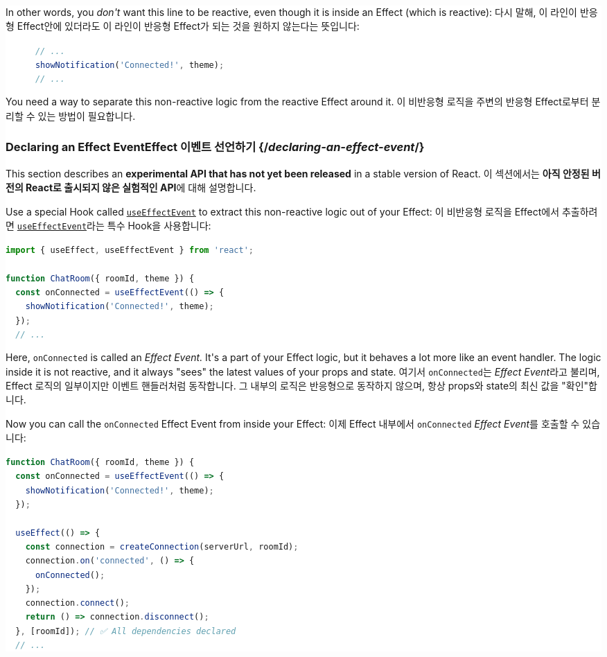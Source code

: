 In other words, you *don't* want this line to be reactive, even though it is inside an Effect (which is reactive):
<Trans>다시 말해, 이 라인이 반응형 Effect안에 있더라도 이 라인이 반응형 Effect가 되는 것을 원하지 않는다는 뜻입니다:</Trans>

```js
      // ...
      showNotification('Connected!', theme);
      // ...
```

You need a way to separate this non-reactive logic from the reactive Effect around it.
<Trans>이 비반응형 로직을 주변의 반응형 Effect로부터 분리할 수 있는 방법이 필요합니다.</Trans>

### Declaring an Effect Event<Trans>Effect 이벤트 선언하기</Trans> {/*declaring-an-effect-event*/}

<Wip>

This section describes an **experimental API that has not yet been released** in a stable version of React.
<Trans>이 섹션에서는 **아직 안정된 버전의 React로 출시되지 않은 실험적인 API**에 대해 설명합니다.</Trans>

</Wip>

Use a special Hook called [`useEffectEvent`](/reference/react/experimental_useEffectEvent) to extract this non-reactive logic out of your Effect:
<Trans>이 비반응형 로직을 Effect에서 추출하려면 [`useEffectEvent`](/reference/react/experimental_useEffectEvent)라는 특수 Hook을 사용합니다:</Trans>

```js {1,4-6}
import { useEffect, useEffectEvent } from 'react';

function ChatRoom({ roomId, theme }) {
  const onConnected = useEffectEvent(() => {
    showNotification('Connected!', theme);
  });
  // ...
```

Here, `onConnected` is called an *Effect Event.* It's a part of your Effect logic, but it behaves a lot more like an event handler. The logic inside it is not reactive, and it always "sees" the latest values of your props and state.
<Trans>여기서 `onConnected`는 *Effect Event*라고 불리며, Effect 로직의 일부이지만 이벤트 핸들러처럼 동작합니다. 그 내부의 로직은 반응형으로 동작하지 않으며, 항상 props와 state의 최신 값을 "확인"합니다.</Trans>

Now you can call the `onConnected` Effect Event from inside your Effect:
<Trans>이제 Effect 내부에서 `onConnected` *Effect Event*를 호출할 수 있습니다:</Trans>

```js {2-4,9,13}
function ChatRoom({ roomId, theme }) {
  const onConnected = useEffectEvent(() => {
    showNotification('Connected!', theme);
  });

  useEffect(() => {
    const connection = createConnection(serverUrl, roomId);
    connection.on('connected', () => {
      onConnected();
    });
    connection.connect();
    return () => connection.disconnect();
  }, [roomId]); // ✅ All dependencies declared
  // ...
```
